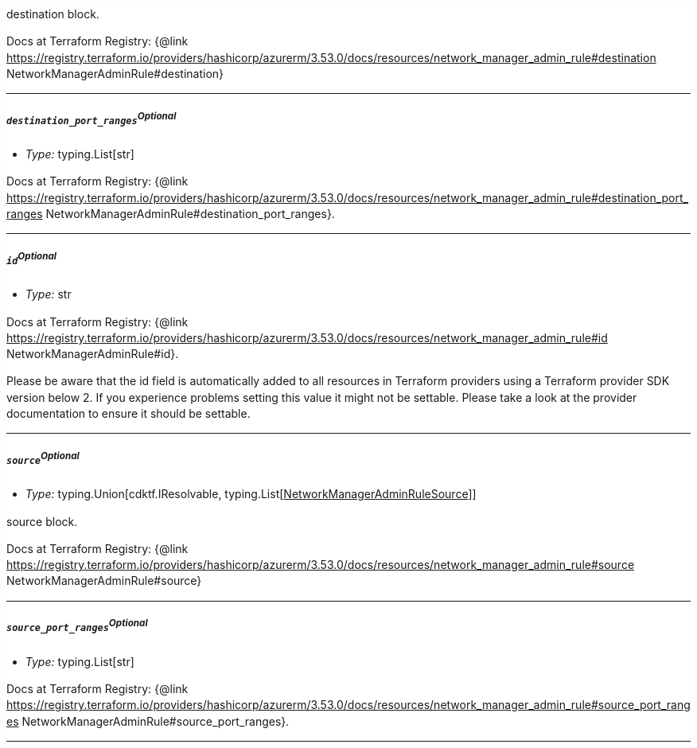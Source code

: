 destination block.

Docs at Terraform Registry: {@link https://registry.terraform.io/providers/hashicorp/azurerm/3.53.0/docs/resources/network_manager_admin_rule#destination NetworkManagerAdminRule#destination}

---

##### `destination_port_ranges`<sup>Optional</sup> <a name="destination_port_ranges" id="@cdktf/provider-azurerm.networkManagerAdminRule.NetworkManagerAdminRule.Initializer.parameter.destinationPortRanges"></a>

- *Type:* typing.List[str]

Docs at Terraform Registry: {@link https://registry.terraform.io/providers/hashicorp/azurerm/3.53.0/docs/resources/network_manager_admin_rule#destination_port_ranges NetworkManagerAdminRule#destination_port_ranges}.

---

##### `id`<sup>Optional</sup> <a name="id" id="@cdktf/provider-azurerm.networkManagerAdminRule.NetworkManagerAdminRule.Initializer.parameter.id"></a>

- *Type:* str

Docs at Terraform Registry: {@link https://registry.terraform.io/providers/hashicorp/azurerm/3.53.0/docs/resources/network_manager_admin_rule#id NetworkManagerAdminRule#id}.

Please be aware that the id field is automatically added to all resources in Terraform providers using a Terraform provider SDK version below 2.
If you experience problems setting this value it might not be settable. Please take a look at the provider documentation to ensure it should be settable.

---

##### `source`<sup>Optional</sup> <a name="source" id="@cdktf/provider-azurerm.networkManagerAdminRule.NetworkManagerAdminRule.Initializer.parameter.source"></a>

- *Type:* typing.Union[cdktf.IResolvable, typing.List[<a href="#@cdktf/provider-azurerm.networkManagerAdminRule.NetworkManagerAdminRuleSource">NetworkManagerAdminRuleSource</a>]]

source block.

Docs at Terraform Registry: {@link https://registry.terraform.io/providers/hashicorp/azurerm/3.53.0/docs/resources/network_manager_admin_rule#source NetworkManagerAdminRule#source}

---

##### `source_port_ranges`<sup>Optional</sup> <a name="source_port_ranges" id="@cdktf/provider-azurerm.networkManagerAdminRule.NetworkManagerAdminRule.Initializer.parameter.sourcePortRanges"></a>

- *Type:* typing.List[str]

Docs at Terraform Registry: {@link https://registry.terraform.io/providers/hashicorp/azurerm/3.53.0/docs/resources/network_manager_admin_rule#source_port_ranges NetworkManagerAdminRule#source_port_ranges}.

---